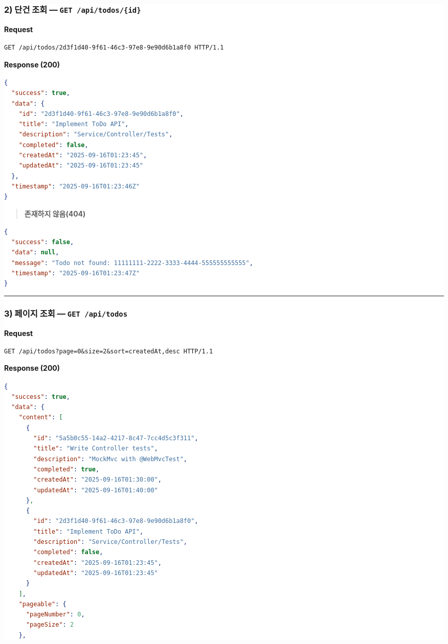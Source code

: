 
### 2) 단건 조회 — `GET /api/todos/{id}`
**Request**
```http
GET /api/todos/2d3f1d40-9f61-46c3-97e8-9e90d6b1a8f0 HTTP/1.1
```
**Response (200)**
```json
{
  "success": true,
  "data": {
    "id": "2d3f1d40-9f61-46c3-97e8-9e90d6b1a8f0",
    "title": "Implement ToDo API",
    "description": "Service/Controller/Tests",
    "completed": false,
    "createdAt": "2025-09-16T01:23:45",
    "updatedAt": "2025-09-16T01:23:45"
  },
  "timestamp": "2025-09-16T01:23:46Z"
}
```

> **존재하지 않음(404)**
```json
{
  "success": false,
  "data": null,
  "message": "Todo not found: 11111111-2222-3333-4444-555555555555",
  "timestamp": "2025-09-16T01:23:47Z"
}
```

---

### 3) 페이지 조회 — `GET /api/todos`
**Request**
```http
GET /api/todos?page=0&size=2&sort=createdAt,desc HTTP/1.1
```
**Response (200)**
```json
{
  "success": true,
  "data": {
    "content": [
      {
        "id": "5a5b0c55-14a2-4217-8c47-7cc4d5c3f311",
        "title": "Write Controller tests",
        "description": "MockMvc with @WebMvcTest",
        "completed": true,
        "createdAt": "2025-09-16T01:30:00",
        "updatedAt": "2025-09-16T01:40:00"
      },
      {
        "id": "2d3f1d40-9f61-46c3-97e8-9e90d6b1a8f0",
        "title": "Implement ToDo API",
        "description": "Service/Controller/Tests",
        "completed": false,
        "createdAt": "2025-09-16T01:23:45",
        "updatedAt": "2025-09-16T01:23:45"
      }
    ],
    "pageable": {
      "pageNumber": 0,
      "pageSize": 2
    },
```